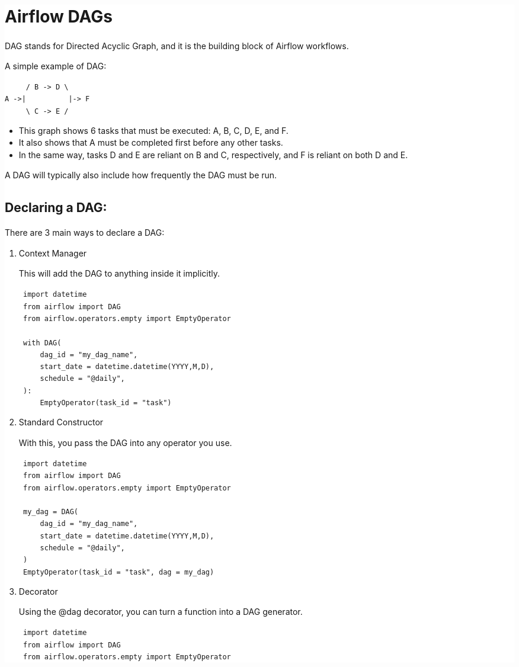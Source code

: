 # Airflow DAGs

DAG stands for Directed Acyclic Graph, and it is the building block of Airflow workflows.

A simple example of DAG:

         / B -> D \
    A ->|          |-> F
         \ C -> E /

- This graph shows 6 tasks that must be executed: A, B, C, D, E, and F.
- It also shows that A must be completed first before any other tasks.
- In the same way, tasks D and E are reliant on B and C, respectively, and F is reliant on both D and E.

A DAG will typically also include how frequently the DAG must be run.

## Declaring a DAG:

There are 3 main ways to declare a DAG:

1. Context Manager

    This will add the DAG to anything inside it implicitly.
    
        import datetime
        from airflow import DAG
        from airflow.operators.empty import EmptyOperator

        with DAG(
            dag_id = "my_dag_name",
            start_date = datetime.datetime(YYYY,M,D),
            schedule = "@daily",
        ):
            EmptyOperator(task_id = "task")

2. Standard Constructor

    With this, you pass the DAG into any operator you use.

    
        import datetime
        from airflow import DAG
        from airflow.operators.empty import EmptyOperator

        my_dag = DAG(
            dag_id = "my_dag_name",
            start_date = datetime.datetime(YYYY,M,D),
            schedule = "@daily",
        )
        EmptyOperator(task_id = "task", dag = my_dag)
    
3. Decorator

    Using the @dag decorator, you can turn a function into a DAG generator.
    
        import datetime
        from airflow import DAG
        from airflow.operators.empty import EmptyOperator
